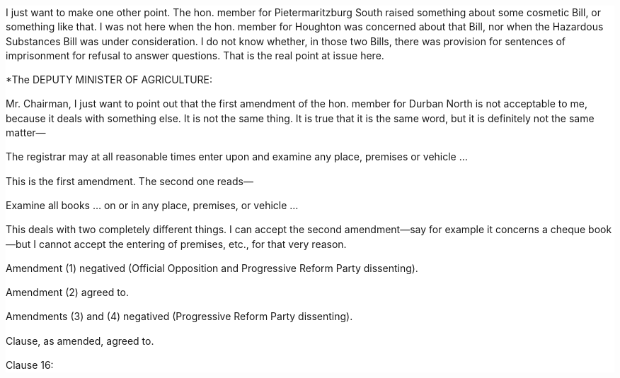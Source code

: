 <p>I just want to make one other point. The hon. member for Pietermaritzburg South raised something about some cosmetic Bill, or something like that. I was not here when the hon. member for Houghton was concerned about that Bill, nor when the Hazardous Substances Bill was under consideration. I do not know whether, in those two Bills, there was provision for sentences of imprisonment for refusal to answer questions. That is the real point at issue here.</p>

</speech>

<speech by="#deputy_minister_of_agriculture">

<from>*The <person refersTo="hansard_za">DEPUTY MINISTER OF AGRICULTURE</person>:</from>

<p>Mr. Chairman, I just want to point out that the first amendment of the hon. member for Durban North is not acceptable to me, because it deals with something else. It is not the same thing. It is true that it is the same word, but it is definitely not the same matter&#x2014;</p>

<block name="quote">The registrar may at all reasonable times enter upon and examine any place, premises or vehicle &#x2026;</block>

<p>This is the first amendment. The second one reads&#x2014;</p>

<block name="quote">Examine all books &#x2026; on or in any place, premises, or vehicle &#x2026;</block>

<p>This deals with two completely different things. I can accept the second amendment&#x2014;say for example it concerns a cheque book&#x2014;but I cannot accept the entering of premises, etc., for that very reason.</p>

<p>Amendment (1) negatived (Official Opposition and Progressive Reform Party dissenting).</p>

<p>Amendment (2) agreed to.</p>

<p>Amendments (3) and (4) negatived (Progressive Reform Party dissenting).</p>

<p>Clause, as amended, agreed to.</p>

<p><span class="col_2569-2570" refersTo="page_1302"/>Clause 16:</p>

</speech>

<speech by="#pitman">

